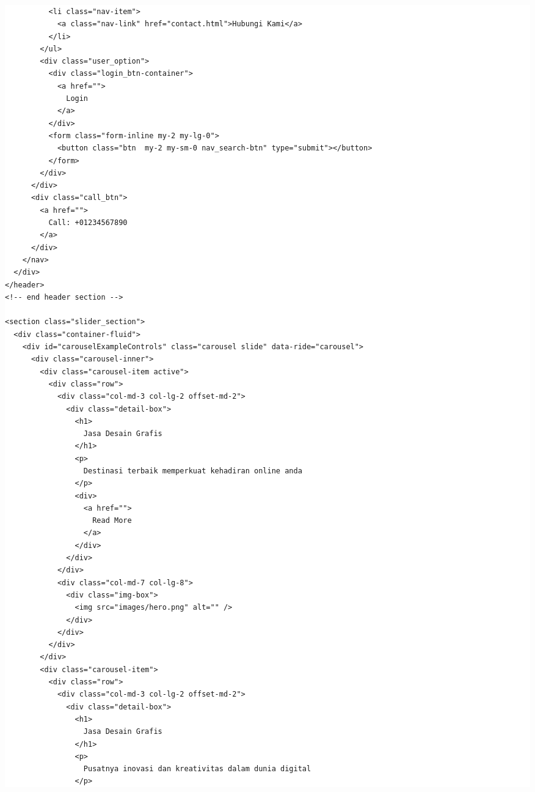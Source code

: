               <li class="nav-item">
                <a class="nav-link" href="contact.html">Hubungi Kami</a>
              </li>
            </ul>
            <div class="user_option">
              <div class="login_btn-container">
                <a href="">
                  Login
                </a>
              </div>
              <form class="form-inline my-2 my-lg-0">
                <button class="btn  my-2 my-sm-0 nav_search-btn" type="submit"></button>
              </form>
            </div>
          </div>
          <div class="call_btn">
            <a href="">
              Call: +01234567890
            </a>
          </div>
        </nav>
      </div>
    </header>
    <!-- end header section -->

    <section class="slider_section">
      <div class="container-fluid">
        <div id="carouselExampleControls" class="carousel slide" data-ride="carousel">
          <div class="carousel-inner">
            <div class="carousel-item active">
              <div class="row">
                <div class="col-md-3 col-lg-2 offset-md-2">
                  <div class="detail-box">
                    <h1>
                      Jasa Desain Grafis
                    </h1>
                    <p>
                      Destinasi terbaik memperkuat kehadiran online anda
                    </p>
                    <div>
                      <a href="">
                        Read More
                      </a>
                    </div>
                  </div>
                </div>
                <div class="col-md-7 col-lg-8">
                  <div class="img-box">
                    <img src="images/hero.png" alt="" />
                  </div>
                </div>
              </div>
            </div>
            <div class="carousel-item">
              <div class="row">
                <div class="col-md-3 col-lg-2 offset-md-2">
                  <div class="detail-box">
                    <h1>
                      Jasa Desain Grafis
                    </h1>
                    <p>
                      Pusatnya inovasi dan kreativitas dalam dunia digital
                    </p>